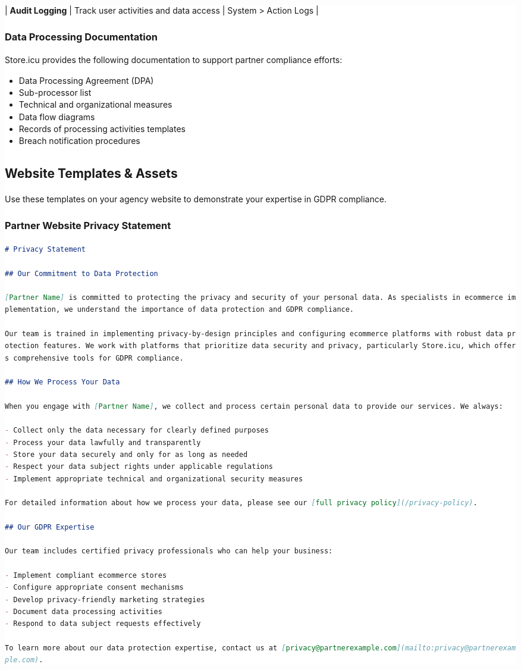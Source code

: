 | **Audit Logging** | Track user activities and data access | System > Action Logs |

### Data Processing Documentation

Store.icu provides the following documentation to support partner compliance efforts:

- Data Processing Agreement (DPA)
- Sub-processor list
- Technical and organizational measures
- Data flow diagrams
- Records of processing activities templates
- Breach notification procedures

## Website Templates & Assets

Use these templates on your agency website to demonstrate your expertise in GDPR compliance.

### Partner Website Privacy Statement

```markdown
# Privacy Statement

## Our Commitment to Data Protection

[Partner Name] is committed to protecting the privacy and security of your personal data. As specialists in ecommerce implementation, we understand the importance of data protection and GDPR compliance.

Our team is trained in implementing privacy-by-design principles and configuring ecommerce platforms with robust data protection features. We work with platforms that prioritize data security and privacy, particularly Store.icu, which offers comprehensive tools for GDPR compliance.

## How We Process Your Data

When you engage with [Partner Name], we collect and process certain personal data to provide our services. We always:

- Collect only the data necessary for clearly defined purposes
- Process your data lawfully and transparently
- Store your data securely and only for as long as needed
- Respect your data subject rights under applicable regulations
- Implement appropriate technical and organizational security measures

For detailed information about how we process your data, please see our [full privacy policy](/privacy-policy).

## Our GDPR Expertise

Our team includes certified privacy professionals who can help your business:

- Implement compliant ecommerce stores
- Configure appropriate consent mechanisms
- Develop privacy-friendly marketing strategies
- Document data processing activities
- Respond to data subject requests effectively

To learn more about our data protection expertise, contact us at [privacy@partnerexample.com](mailto:privacy@partnerexample.com).
```
